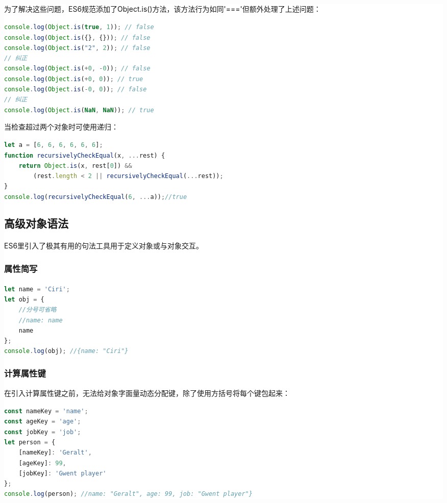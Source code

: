  为了解决这些问题，ES6规范添加了Object.is()方法，该方法行为如同'==='但额外处理了上述问题：

```js
console.log(Object.is(true, 1)); // false
console.log(Object.is({}, {})); // false
console.log(Object.is("2", 2)); // false
// 纠正
console.log(Object.is(+0, -0)); // false
console.log(Object.is(+0, 0)); // true
console.log(Object.is(-0, 0)); // false
// 纠正
console.log(Object.is(NaN, NaN)); // true
```

 当检查超过两个对象时可使用递归：

```js
let a = [6, 6, 6, 6, 6, 6];
function recursivelyCheckEqual(x, ...rest) {
    return Object.is(x, rest[0]) &&
        (rest.length < 2 || recursivelyCheckEqual(...rest));
}
console.log(recursivelyCheckEqual(6, ...a));//true
```



## 高级对象语法

 ES6里引入了极其有用的句法工具用于定义对象或与对象交互。

### 属性简写

```js
let name = 'Ciri';
let obj = {
    //分号可省略
    //name: name
    name
};
console.log(obj); //{name: "Ciri"}
```



### 计算属性键

 在引入计算属性键之前，无法给对象字面量动态分配键，除了使用方括号将每个键包起来：

```js
const nameKey = 'name';
const ageKey = 'age';
const jobKey = 'job';
let person = {
    [nameKey]: 'Geralt',
    [ageKey]: 99,
    [jobKey]: 'Gwent player'
};
console.log(person); //name: "Geralt", age: 99, job: "Gwent player"}
```

